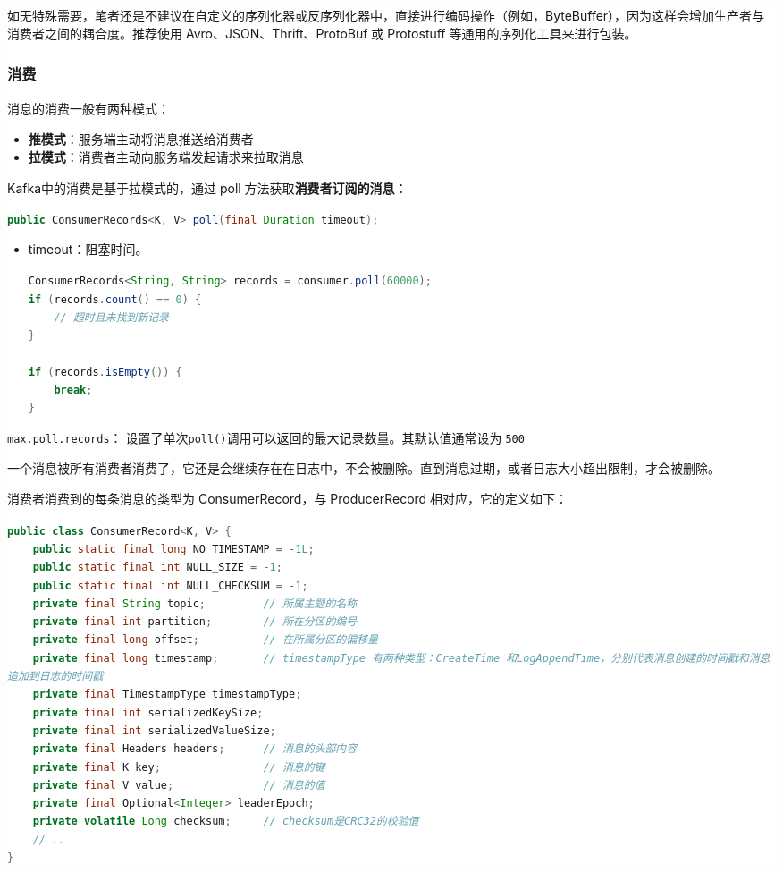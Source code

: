 如无特殊需要，笔者还是不建议在自定义的序列化器或反序列化器中，直接进行编码操作（例如，ByteBuffer），因为这样会增加生产者与消费者之间的耦合度。推荐使用 Avro、JSON、Thrift、ProtoBuf 或 Protostuff 等通用的序列化工具来进行包装。

### 消费

消息的消费一般有两种模式：

- **推模式**：服务端主动将消息推送给消费者
- **拉模式**：消费者主动向服务端发起请求来拉取消息

Kafka中的消费是基于拉模式的，通过 poll 方法获取**消费者订阅的消息**：

~~~java
public ConsumerRecords<K, V> poll(final Duration timeout);
~~~

- timeout：阻塞时间。

  ~~~java
  ConsumerRecords<String, String> records = consumer.poll(60000);
  if (records.count() == 0) {
      // 超时且未找到新记录
  }
  
  if (records.isEmpty()) {
      break;
  }
  ~~~

  

`max.poll.records`： 设置了单次`poll()`调用可以返回的最大记录数量。其默认值通常设为 `500`

一个消息被所有消费者消费了，它还是会继续存在在日志中，不会被删除。直到消息过期，或者日志大小超出限制，才会被删除。



消费者消费到的每条消息的类型为 ConsumerRecord，与 ProducerRecord 相对应，它的定义如下：

~~~java
public class ConsumerRecord<K, V> {
    public static final long NO_TIMESTAMP = -1L;
    public static final int NULL_SIZE = -1;
    public static final int NULL_CHECKSUM = -1;
    private final String topic;			// 所属主题的名称
    private final int partition;		// 所在分区的编号
    private final long offset;			// 在所属分区的偏移量
    private final long timestamp;		// timestampType 有两种类型：CreateTime 和LogAppendTime，分别代表消息创建的时间戳和消息追加到日志的时间戳
    private final TimestampType timestampType;
    private final int serializedKeySize;
    private final int serializedValueSize;
    private final Headers headers;		// 消息的头部内容
    private final K key;				// 消息的键
    private final V value;				// 消息的值
    private final Optional<Integer> leaderEpoch;
    private volatile Long checksum;		// checksum是CRC32的校验值
    // .. 
}
~~~
